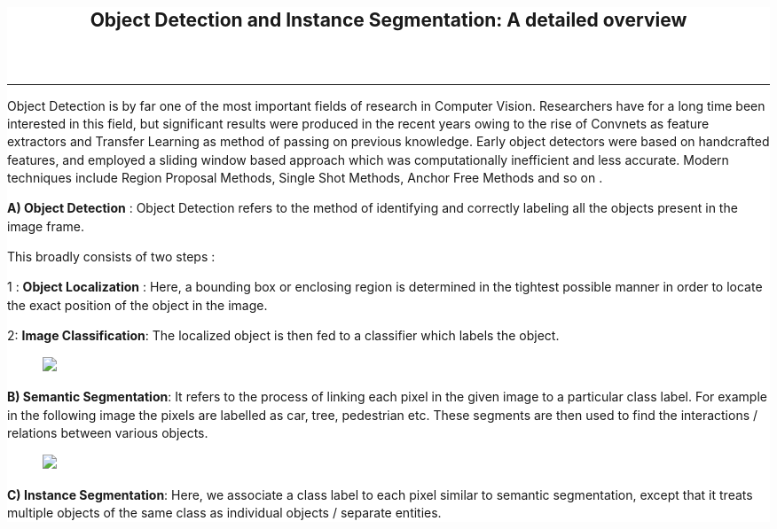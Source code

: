 <article class="h-entry">

<header>

# Object Detection and Instance Segmentation: A detailed overview

</header>



* * *

</div>

<div class="section-content">

<div class="section-inner sectionLayout--insetColumn">


Object Detection is by far one of the most important fields of research in Computer Vision. Researchers have for a long time been interested in this field, but significant results were produced in the recent years owing to the rise of Convnets as feature extractors and Transfer Learning as method of passing on previous knowledge. Early object detectors were based on handcrafted features, and employed a sliding window based approach which was computationally inefficient and less accurate. Modern techniques include Region Proposal Methods, Single Shot Methods, Anchor Free Methods and so on .

**A) Object Detection** : Object Detection refers to the method of identifying and correctly labeling all the objects present in the image frame.

This broadly consists of two steps :

1 : **Object Localization** : Here, a bounding box or enclosing region is determined in the tightest possible manner in order to locate the exact position of the object in the image.

2: **Image Classification**: The localized object is then fed to a classifier which labels the object.

<figure name="fe0f" id="fe0f" class="graf graf--figure graf-after--p">

<div class="aspectRatioPlaceholder is-locked" style="max-width: 640px; max-height: 270px;"><img src="https://cdn-images-1.medium.com/max/800/1*pWoHu_uUDebBSSNmyMydLQ.png"(https://cdn-images-1.medium.com/max/800/1*pWoHu_uUDebBSSNmyMydLQ.png)</div>

</figure>

**B) Semantic Segmentation**: It refers to the process of linking each pixel in the given image to a particular class label. For example in the following image the pixels are labelled as car, tree, pedestrian etc. These segments are then used to find the interactions / relations between various objects.

<figure name="432a" id="432a" class="graf graf--figure graf-after--p">

<div class="aspectRatioPlaceholder is-locked" style="max-width: 318px; max-height: 159px;"><img src="https://cdn-images-1.medium.com/max/800/1*5jK-um9WuXJhN8d0HjSNbg.jpeg"(https://cdn-images-1.medium.com/max/800/1*5jK-um9WuXJhN8d0HjSNbg.jpeg)</div>

</figure>

**C) Instance Segmentation**: Here, we associate a class label to each pixel similar to semantic segmentation, except that it treats multiple objects of the same class as individual objects / separate entities.
